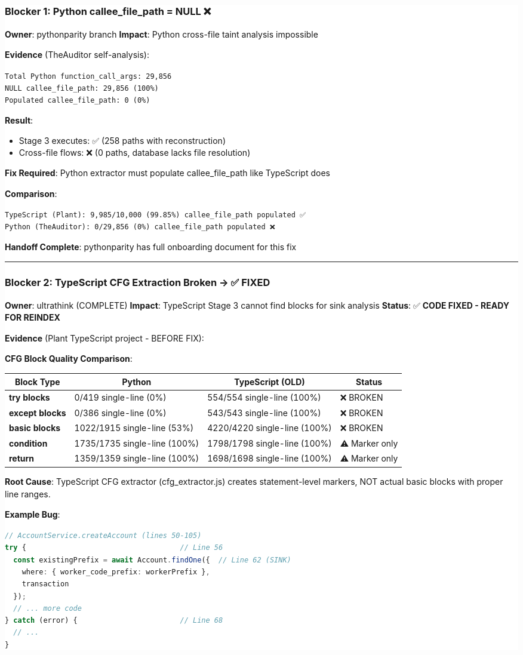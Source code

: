### Blocker 1: Python callee_file_path = NULL ❌

**Owner**: pythonparity branch
**Impact**: Python cross-file taint analysis impossible

**Evidence** (TheAuditor self-analysis):
```
Total Python function_call_args: 29,856
NULL callee_file_path: 29,856 (100%)
Populated callee_file_path: 0 (0%)
```

**Result**:
- Stage 3 executes: ✅ (258 paths with reconstruction)
- Cross-file flows: ❌ (0 paths, database lacks file resolution)

**Fix Required**: Python extractor must populate callee_file_path like TypeScript does

**Comparison**:
```
TypeScript (Plant): 9,985/10,000 (99.85%) callee_file_path populated ✅
Python (TheAuditor): 0/29,856 (0%) callee_file_path populated ❌
```

**Handoff Complete**: pythonparity has full onboarding document for this fix

---

### Blocker 2: TypeScript CFG Extraction Broken → ✅ FIXED

**Owner**: ultrathink (COMPLETE)
**Impact**: TypeScript Stage 3 cannot find blocks for sink analysis
**Status**: ✅ **CODE FIXED - READY FOR REINDEX**

**Evidence** (Plant TypeScript project - BEFORE FIX):

**CFG Block Quality Comparison**:

| Block Type | Python | TypeScript (OLD) | Status |
|------------|--------|------------------|--------|
| **try blocks** | 0/419 single-line (0%) | 554/554 single-line (100%) | ❌ BROKEN |
| **except blocks** | 0/386 single-line (0%) | 543/543 single-line (100%) | ❌ BROKEN |
| **basic blocks** | 1022/1915 single-line (53%) | 4220/4220 single-line (100%) | ❌ BROKEN |
| **condition** | 1735/1735 single-line (100%) | 1798/1798 single-line (100%) | ⚠️ Marker only |
| **return** | 1359/1359 single-line (100%) | 1698/1698 single-line (100%) | ⚠️ Marker only |

**Root Cause**: TypeScript CFG extractor (cfg_extractor.js) creates statement-level markers, NOT actual basic blocks with proper line ranges.

**Example Bug**:
```typescript
// AccountService.createAccount (lines 50-105)
try {                                    // Line 56
  const existingPrefix = await Account.findOne({  // Line 62 (SINK)
    where: { worker_code_prefix: workerPrefix },
    transaction
  });
  // ... more code
} catch (error) {                        // Line 68
  // ...
}
```
